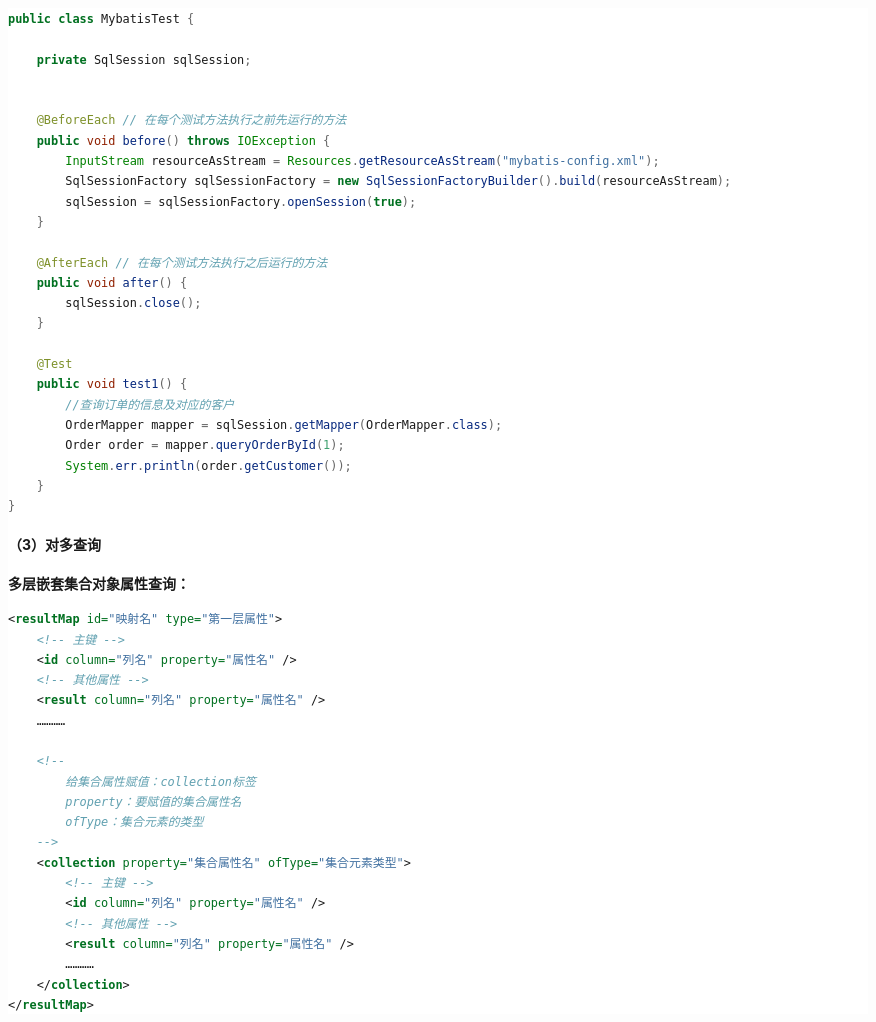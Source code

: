 ```java
public class MybatisTest {

    private SqlSession sqlSession;


    @BeforeEach // 在每个测试方法执行之前先运行的方法
    public void before() throws IOException {
        InputStream resourceAsStream = Resources.getResourceAsStream("mybatis-config.xml");
        SqlSessionFactory sqlSessionFactory = new SqlSessionFactoryBuilder().build(resourceAsStream);
        sqlSession = sqlSessionFactory.openSession(true);
    }

    @AfterEach // 在每个测试方法执行之后运行的方法
    public void after() {
        sqlSession.close();
    }

    @Test
    public void test1() {
        //查询订单的信息及对应的客户
        OrderMapper mapper = sqlSession.getMapper(OrderMapper.class);
        Order order = mapper.queryOrderById(1);
        System.err.println(order.getCustomer());
    }
}
```

#### （3）对多查询

**多层嵌套集合对象属性查询：**

```xml
<resultMap id="映射名" type="第一层属性">
    <!-- 主键 -->
    <id column="列名" property="属性名" />
    <!-- 其他属性 -->
    <result column="列名" property="属性名" />
    …………

    <!--
        给集合属性赋值：collection标签
        property：要赋值的集合属性名
        ofType：集合元素的类型
    -->
    <collection property="集合属性名" ofType="集合元素类型">
        <!-- 主键 -->
        <id column="列名" property="属性名" />
        <!-- 其他属性 -->
        <result column="列名" property="属性名" />
        …………
    </collection>
</resultMap>
```
